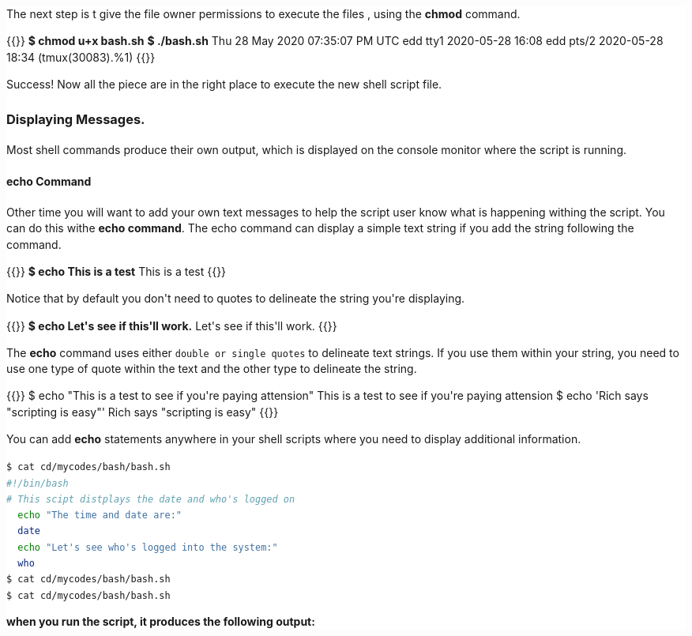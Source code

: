 The next step is t give the file owner permissions to execute the files , using the **chmod** command.

{{<boxmd>}}
**$ chmod u+x bash.sh**
**$ ./bash.sh**
  Thu 28 May 2020 07:35:07 PM UTC
  edd      tty1         2020-05-28 16:08
  edd      pts/2        2020-05-28 18:34 (tmux(30083).%1)
{{</boxmd>}}

Success! Now all the piece are in the right place to execute the new shell script file.

### Displaying Messages.

Most shell commands produce their own output, which is displayed on the console monitor where the script is running.

#### echo Command

Other time you will want to add your own text messages to help the script user know what is happening withing the script. You can do this withe **echo command**. The echo command can display a simple text string if you add the string following the command.

{{<boxmd>}}
**$ echo This is a test**
This is a test
{{</boxmd>}}

Notice that by default you don't need to quotes to delineate the string you're displaying.

{{<boxmd>}}
**$ echo Let's see if this'll work.**
Let's see if this'll work.
{{</boxmd>}}

The **echo** command uses either `double or single quotes` to delineate text strings. If you use them within your string, you need to use one type of quote within the text and the other type to delineate the string.

{{<boxmd>}}
$ echo "This is a test to see if you're paying attension"
  This is a test to see if you're paying attension
$ echo 'Rich says "scripting is easy"'
  Rich says "scripting is easy"
{{</boxmd>}}

You can add **echo** statements anywhere in your shell scripts where you need to display additional information.

```bash
$ cat cd/mycodes/bash/bash.sh
#!/bin/bash
# This scipt distplays the date and who's logged on
  echo "The time and date are:"
  date
  echo "Let's see who's logged into the system:"
  who
$ cat cd/mycodes/bash/bash.sh
$ cat cd/mycodes/bash/bash.sh
```
**when you run the script, it produces the following output:**
